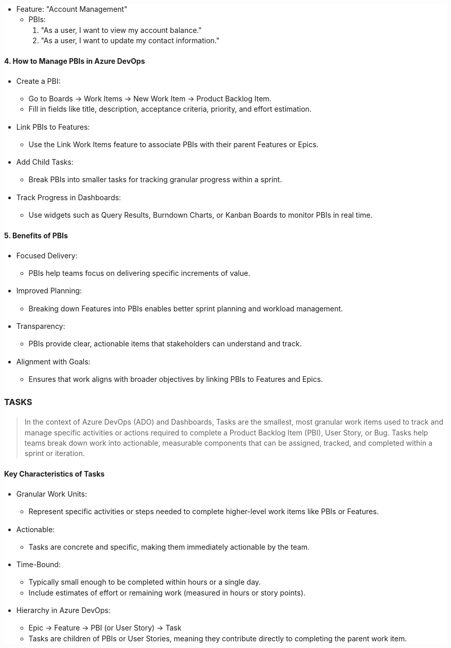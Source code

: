 * Feature: "Account Management"
  * PBIs:
    1. "As a user, I want to view my account balance."
    2. "As a user, I want to update my contact information."

#### 4. How to Manage PBIs in Azure DevOps

* Create a PBI:
  * Go to Boards → Work Items → New Work Item → Product Backlog Item.
  * Fill in fields like title, description, acceptance criteria, priority, and effort estimation.

* Link PBIs to Features:
  * Use the Link Work Items feature to associate PBIs with their parent Features or Epics.

* Add Child Tasks:
  * Break PBIs into smaller tasks for tracking granular progress within a sprint.

* Track Progress in Dashboards:
  * Use widgets such as Query Results, Burndown Charts, or Kanban Boards to monitor PBIs in real time.

#### 5. Benefits of PBIs

* Focused Delivery:
  * PBIs help teams focus on delivering specific increments of value.

* Improved Planning:
  * Breaking down Features into PBIs enables better sprint planning and workload management.

* Transparency:
  * PBIs provide clear, actionable items that stakeholders can understand and track.

* Alignment with Goals:
  * Ensures that work aligns with broader objectives by linking PBIs to Features and Epics.

### TASKS

> In the context of Azure DevOps (ADO) and Dashboards, Tasks are the smallest, most granular work items used to track and manage specific activities or actions required to complete a Product Backlog Item (PBI), User Story, or Bug. Tasks help teams break down work into actionable, measurable components that can be assigned, tracked, and completed within a sprint or iteration.

#### Key Characteristics of Tasks

* Granular Work Units:
  * Represent specific activities or steps needed to complete higher-level work items like PBIs or Features.

* Actionable:
  * Tasks are concrete and specific, making them immediately actionable by the team.

* Time-Bound:
  * Typically small enough to be completed within hours or a single day.
  * Include estimates of effort or remaining work (measured in hours or story points).

* Hierarchy in Azure DevOps:
  * Epic → Feature → PBI (or User Story) → Task
  * Tasks are children of PBIs or User Stories, meaning they contribute directly to completing the parent work item.
